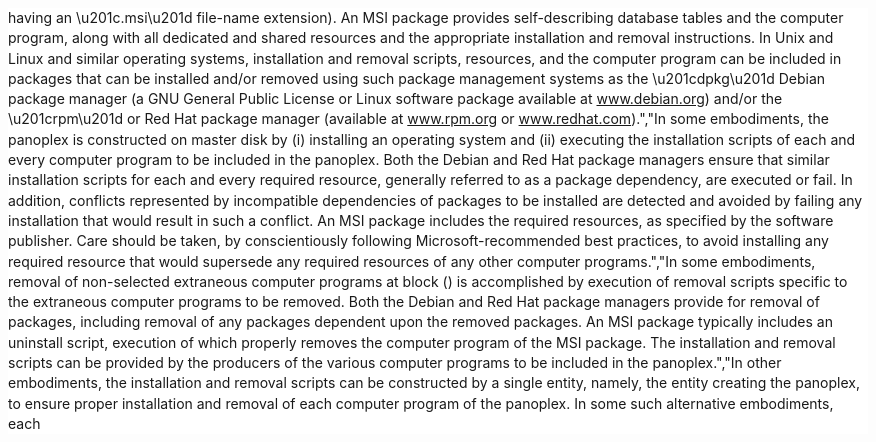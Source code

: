 having an \u201c.msi\u201d file-name extension). An MSI package provides self-describing database tables and the computer program, along with all dedicated and shared resources and the appropriate installation and removal instructions. In Unix and Linux and similar operating systems, installation and removal scripts, resources, and the computer program can be included in packages that can be installed and\/or removed using such package management systems as the \u201cdpkg\u201d Debian package manager (a GNU General Public License or Linux software package available at www.debian.org) and\/or the \u201crpm\u201d or Red Hat package manager (available at www.rpm.org or www.redhat.com).","In some embodiments, the panoplex is constructed on master disk  by (i) installing an operating system and (ii) executing the installation scripts of each and every computer program to be included in the panoplex. Both the Debian and Red Hat package managers ensure that similar installation scripts for each and every required resource, generally referred to as a package dependency, are executed or fail. In addition, conflicts represented by incompatible dependencies of packages to be installed are detected and avoided by failing any installation that would result in such a conflict. An MSI package includes the required resources, as specified by the software publisher. Care should be taken, by conscientiously following Microsoft-recommended best practices, to avoid installing any required resource that would supersede any required resources of any other computer programs.","In some embodiments, removal of non-selected extraneous computer programs at block  () is accomplished by execution of removal scripts specific to the extraneous computer programs to be removed. Both the Debian and Red Hat package managers provide for removal of packages, including removal of any packages dependent upon the removed packages. An MSI package typically includes an uninstall script, execution of which properly removes the computer program of the MSI package. The installation and removal scripts can be provided by the producers of the various computer programs to be included in the panoplex.","In other embodiments, the installation and removal scripts can be constructed by a single entity, namely, the entity creating the panoplex, to ensure proper installation and removal of each computer program of the panoplex. In some such alternative embodiments, each